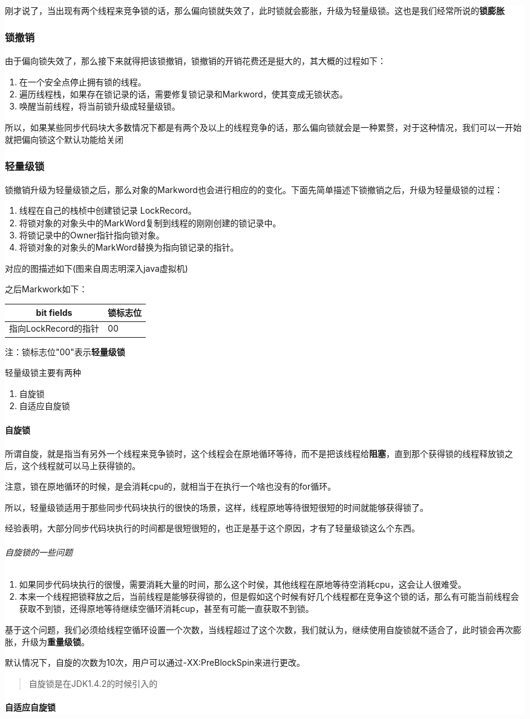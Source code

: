 刚才说了，当出现有两个线程来竞争锁的话，那么偏向锁就失效了，此时锁就会膨胀，升级为轻量级锁。这也是我们经常所说的**锁膨胀**

### 锁撤销

由于偏向锁失效了，那么接下来就得把该锁撤销，锁撤销的开销花费还是挺大的，其大概的过程如下：

1. 在一个安全点停止拥有锁的线程。
2. 遍历线程栈，如果存在锁记录的话，需要修复锁记录和Markword，使其变成无锁状态。
3. 唤醒当前线程，将当前锁升级成轻量级锁。

所以，如果某些同步代码块大多数情况下都是有两个及以上的线程竞争的话，那么偏向锁就会是一种累赘，对于这种情况，我们可以一开始就把偏向锁这个默认功能给关闭

### 轻量级锁

锁撤销升级为轻量级锁之后，那么对象的Markword也会进行相应的的变化。下面先简单描述下锁撤销之后，升级为轻量级锁的过程：

1. 线程在自己的栈桢中创建锁记录 LockRecord。
2. 将锁对象的对象头中的MarkWord复制到线程的刚刚创建的锁记录中。
3. 将锁记录中的Owner指针指向锁对象。
4. 将锁对象的对象头的MarkWord替换为指向锁记录的指针。

对应的图描述如下(图来自周志明深入java虚拟机)

之后Markwork如下：

| bit fields      | 锁标志位 |
| --------------- | ---- |
| 指向LockRecord的指针 | 00   |

注：锁标志位"00"表示**轻量级锁**

轻量级锁主要有两种

1. 自旋锁
2. 自适应自旋锁

#### 自旋锁

所谓自旋，就是指当有另外一个线程来竞争锁时，这个线程会在原地循环等待，而不是把该线程给**阻塞**，直到那个获得锁的线程释放锁之后，这个线程就可以马上获得锁的。

注意，锁在原地循环的时候，是会消耗cpu的，就相当于在执行一个啥也没有的for循环。

所以，轻量级锁适用于那些同步代码块执行的很快的场景，这样，线程原地等待很短很短的时间就能够获得锁了。

经验表明，大部分同步代码块执行的时间都是很短很短的，也正是基于这个原因，才有了轻量级锁这么个东西。

###### 自旋锁的一些问题

1. 如果同步代码块执行的很慢，需要消耗大量的时间，那么这个时侯，其他线程在原地等待空消耗cpu，这会让人很难受。
2. 本来一个线程把锁释放之后，当前线程是能够获得锁的，但是假如这个时候有好几个线程都在竞争这个锁的话，那么有可能当前线程会获取不到锁，还得原地等待继续空循环消耗cup，甚至有可能一直获取不到锁。

基于这个问题，我们必须给线程空循环设置一个次数，当线程超过了这个次数，我们就认为，继续使用自旋锁就不适合了，此时锁会再次膨胀，升级为**重量级锁**。

默认情况下，自旋的次数为10次，用户可以通过-XX:PreBlockSpin来进行更改。

> 自旋锁是在JDK1.4.2的时候引入的

#### 自适应自旋锁
